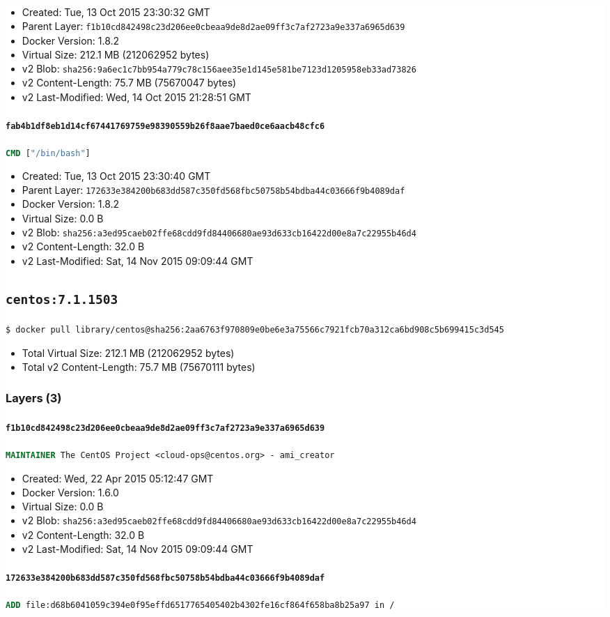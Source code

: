 -	Created: Tue, 13 Oct 2015 23:30:32 GMT
-	Parent Layer: `f1b10cd842498c23d206ee0cbeaa9de8d2ae09ff3c7af2723a9e337a6965d639`
-	Docker Version: 1.8.2
-	Virtual Size: 212.1 MB (212062952 bytes)
-	v2 Blob: `sha256:9a6ec1c7bb954a779c78c156aee35e1d145e581be7123d1205958eb33ad73826`
-	v2 Content-Length: 75.7 MB (75670047 bytes)
-	v2 Last-Modified: Wed, 14 Oct 2015 21:28:51 GMT

#### `fab4b1df8eb1d14cf67441769759e98390559b26f8aae7baed0ce6aacb48cfc6`

```dockerfile
CMD ["/bin/bash"]
```

-	Created: Tue, 13 Oct 2015 23:30:40 GMT
-	Parent Layer: `172633e384200b683dd587c350fd568fbc50758b54bdba44c03666f9b4089daf`
-	Docker Version: 1.8.2
-	Virtual Size: 0.0 B
-	v2 Blob: `sha256:a3ed95caeb02ffe68cdd9fd84406680ae93d633cb16422d00e8a7c22955b46d4`
-	v2 Content-Length: 32.0 B
-	v2 Last-Modified: Sat, 14 Nov 2015 09:09:44 GMT

## `centos:7.1.1503`

```console
$ docker pull library/centos@sha256:2aa6763f970809e0be6e3a75566c7921fcb70a312ca6bd908c5b699415c3d545
```

-	Total Virtual Size: 212.1 MB (212062952 bytes)
-	Total v2 Content-Length: 75.7 MB (75670111 bytes)

### Layers (3)

#### `f1b10cd842498c23d206ee0cbeaa9de8d2ae09ff3c7af2723a9e337a6965d639`

```dockerfile
MAINTAINER The CentOS Project <cloud-ops@centos.org> - ami_creator
```

-	Created: Wed, 22 Apr 2015 05:12:47 GMT
-	Docker Version: 1.6.0
-	Virtual Size: 0.0 B
-	v2 Blob: `sha256:a3ed95caeb02ffe68cdd9fd84406680ae93d633cb16422d00e8a7c22955b46d4`
-	v2 Content-Length: 32.0 B
-	v2 Last-Modified: Sat, 14 Nov 2015 09:09:44 GMT

#### `172633e384200b683dd587c350fd568fbc50758b54bdba44c03666f9b4089daf`

```dockerfile
ADD file:d68b6041059c394e0f95effd6517765405402b4302fe16cf864f658ba8b25a97 in /
```
